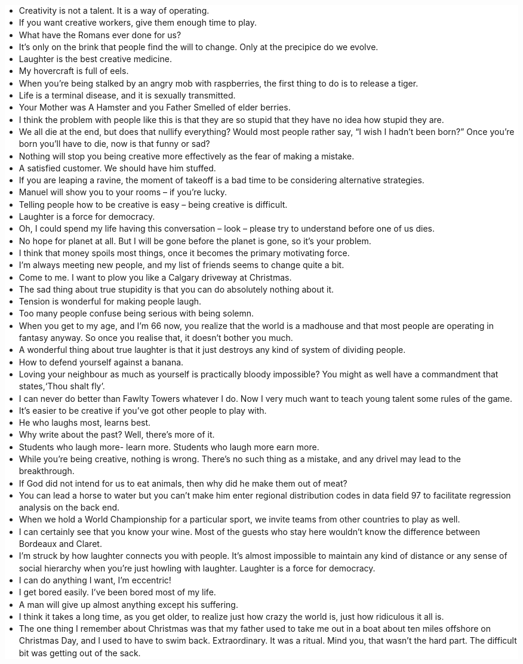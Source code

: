  - Creativity is not a talent. It is a way of operating.
 - If you want creative workers, give them enough time to play.
 - What have the Romans ever done for us?
 - It’s only on the brink that people find the will to change. Only at the precipice do we evolve.
 - Laughter is the best creative medicine.
 - My hovercraft is full of eels.
 - When you’re being stalked by an angry mob with raspberries, the first thing to do is to release a tiger.
 - Life is a terminal disease, and it is sexually transmitted.
 - Your Mother was A Hamster and you Father Smelled of elder berries.
 - I think the problem with people like this is that they are so stupid that they have no idea how stupid they are.
 - We all die at the end, but does that nullify everything? Would most people rather say, “I wish I hadn’t been born?” Once you’re born you’ll have to die, now is that funny or sad?
 - Nothing will stop you being creative more effectively as the fear of making a mistake.
 - A satisfied customer. We should have him stuffed.
 - If you are leaping a ravine, the moment of takeoff is a bad time to be considering alternative strategies.
 - Manuel will show you to your rooms – if you’re lucky.
 - Telling people how to be creative is easy – being creative is difficult.
 - Laughter is a force for democracy.
 - Oh, I could spend my life having this conversation – look – please try to understand before one of us dies.
 - No hope for planet at all. But I will be gone before the planet is gone, so it’s your problem.
 - I think that money spoils most things, once it becomes the primary motivating force.
 - I’m always meeting new people, and my list of friends seems to change quite a bit.
 - Come to me. I want to plow you like a Calgary driveway at Christmas.
 - The sad thing about true stupidity is that you can do absolutely nothing about it.
 - Tension is wonderful for making people laugh.
 - Too many people confuse being serious with being solemn.
 - When you get to my age, and I’m 66 now, you realize that the world is a madhouse and that most people are operating in fantasy anyway. So once you realise that, it doesn’t bother you much.
 - A wonderful thing about true laughter is that it just destroys any kind of system of dividing people.
 - How to defend yourself against a banana.
 - Loving your neighbour as much as yourself is practically bloody impossible? You might as well have a commandment that states,‘Thou shalt fly’.
 - I can never do better than Fawlty Towers whatever I do. Now I very much want to teach young talent some rules of the game.
 - It’s easier to be creative if you’ve got other people to play with.
 - He who laughs most, learns best.
 - Why write about the past? Well, there’s more of it.
 - Students who laugh more- learn more. Students who laugh more earn more.
 - While you’re being creative, nothing is wrong. There’s no such thing as a mistake, and any drivel may lead to the breakthrough.
 - If God did not intend for us to eat animals, then why did he make them out of meat?
 - You can lead a horse to water but you can’t make him enter regional distribution codes in data field 97 to facilitate regression analysis on the back end.
 - When we hold a World Championship for a particular sport, we invite teams from other countries to play as well.
 - I can certainly see that you know your wine. Most of the guests who stay here wouldn’t know the difference between Bordeaux and Claret.
 - I’m struck by how laughter connects you with people. It’s almost impossible to maintain any kind of distance or any sense of social hierarchy when you’re just howling with laughter. Laughter is a force for democracy.
 - I can do anything I want, I’m eccentric!
 - I get bored easily. I’ve been bored most of my life.
 - A man will give up almost anything except his suffering.
 - I think it takes a long time, as you get older, to realize just how crazy the world is, just how ridiculous it all is.
 - The one thing I remember about Christmas was that my father used to take me out in a boat about ten miles offshore on Christmas Day, and I used to have to swim back. Extraordinary. It was a ritual. Mind you, that wasn’t the hard part. The difficult bit was getting out of the sack.